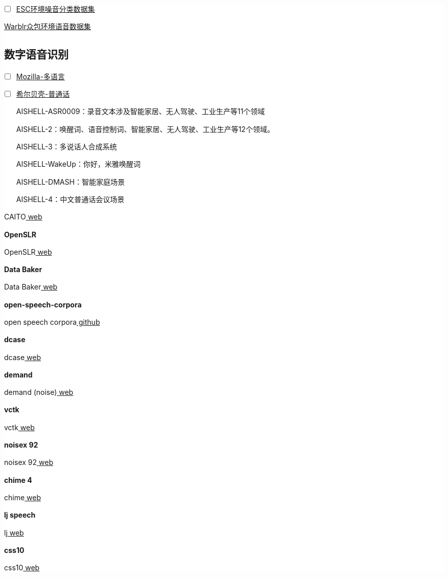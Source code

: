 - [ ] [ESC环境噪音分类数据集](https://dataverse.harvard.edu/dataset.xhtml?persistentId=doi:10.7910/DVN/YDEPUT)

[Warblr众包环境语音数据集](https://www.warblr.co.uk/)

## 数字语音识别

- [ ] [Mozilla-多语言](https://commonvoice.mozilla.org/)

- [ ] [希尔贝壳-普通话](http://www.aishelltech.com/kysjcp)

	AISHELL-ASR0009：录音文本涉及智能家居、无人驾驶、工业生产等11个领域

	AISHELL-2：唤醒词、语音控制词、智能家居、无人驾驶、工业生产等12个领域。

	AISHELL-3：多说话人合成系统

	AISHELL-WakeUp：你好，米雅唤醒词

	AISHELL-DMASH：智能家庭场景

	AISHELL-4：中文普通话会议场景

CAITO[ web](https://www.caito.de/)

**OpenSLR**

OpenSLR[ web](https://www.openslr.org/resources.php)

**Data Baker**

Data Baker[ web](https://www.data-baker.com/open_source.html)

**open-speech-corpora**

open speech corpora[ github](https://github.com/JRMeyer/open-speech-corpora)

**dcase**

dcase[ web](http://www.cs.tut.fi/sgn/arg/dcase2017/challenge/task-acoustic-scene-classification)

**demand**

demand (noise)[ web](https://zenodo.org/record/1227121#.X1hzJ2czZhF)

**vctk**

vctk[ web](https://datashare.is.ed.ac.uk/handle/10283/2651)

**noisex 92**

noisex 92[ web](https://github.com/yqlihust/noisex-92)

**chime 4**

chime[ web](http://spandh.dcs.shef.ac.uk/chime_challenge/CHiME4/download.html)

**lj speech**

lj[ web](https://keithito.com/LJ-Speech-Dataset/)

**css10**

css10[ web](https://github.com/Kyubyong/css10)
